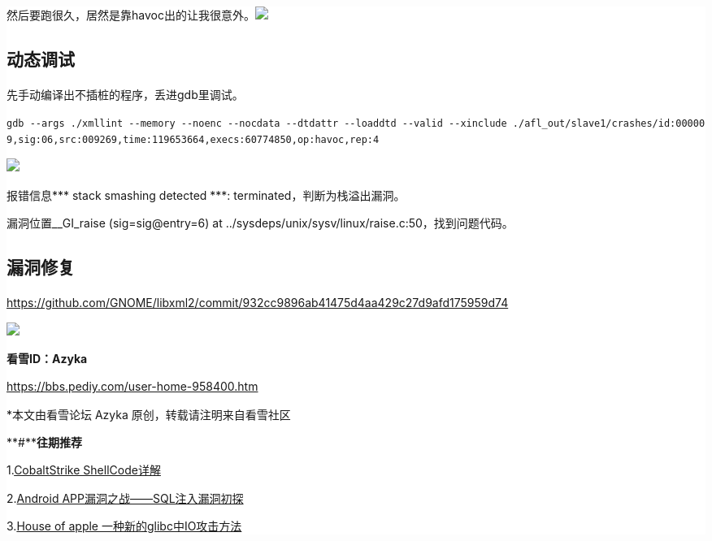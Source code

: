   
然后要跑很久，居然是靠havoc出的让我很意外。![](https://mmbiz.qpic.cn/sz_mmbiz_png/1UG7KPNHN8ERaic4xv4heDbN3icCd4lfRXwwwPkreSlCPHuDL1kJicNTZ9IfaibxDmHTfYjz1p1pLxgLHR9SYm0iaOg/640?wx_fmt=png "")  
  
##   
## 动态调试  
  
  
先手动编译出不插桩的程序，丢进gdb里调试。  
```
gdb --args ./xmllint --memory --noenc --nocdata --dtdattr --loaddtd --valid --xinclude ./afl_out/slave1/crashes/id:000009,sig:06,src:009269,time:119653664,execs:60774850,op:havoc,rep:4
```  
  
  
![](https://mmbiz.qpic.cn/sz_mmbiz_png/1UG7KPNHN8ERaic4xv4heDbN3icCd4lfRXoeUYiaRHF2hWH1FKryDSZbZNuHm2rRPuXx5EexHe2OYqWBYhFZxIhcA/640?wx_fmt=png "")  
  
  
报错信息*** stack smashing detected ***: terminated，判断为栈溢出漏洞。  
  
  
漏洞位置__GI_raise (sig=sig@entry=6) at ../sysdeps/unix/sysv/linux/raise.c:50，找到问题代码。  
##   
## 漏洞修复  
  
  
https://github.com/GNOME/libxml2/commit/932cc9896ab41475d4aa429c27d9afd175959d74  
  
  
  
  
![](https://mmbiz.qpic.cn/sz_mmbiz_png/1UG7KPNHN8ERaic4xv4heDbN3icCd4lfRXeCYibFMLJ3UIBFkJPm9WnBs5BEiclErm0vDn9HwUYvs745l7VRWicoCfA/640?wx_fmt=png "")  
  
  
**看雪ID：Azyka**  
  
https://bbs.pediy.com/user-home-958400.htm  
  
*本文由看雪论坛 Azyka 原创，转载请注明来自看雪社区  
  
  
[](http://mp.weixin.qq.com/s?__biz=MjM5NTc2MDYxMw==&mid=2458458572&idx=3&sn=f4516c969b2a0919f9ed1d3053ca6f0a&chksm=b18e294686f9a050bd0e9d9ca8309de05ae9c06af6c162ba1fa2f1e98ddeb7407fa81b3b4e57&scene=21#wechat_redirect)  
  
  
  
**#****往期推荐**  
  
1.[CobaltStrike ShellCode详解](http://mp.weixin.qq.com/s?__biz=MjM5NTc2MDYxMw==&mid=2458460264&idx=1&sn=52e25757888a3df53e8c6d01c7a0229d&chksm=b18e10e286f999f4d1377a09747bfcb8f2ec5dc8ee757c1e69d5b198403571dd9b5386531ad9&scene=21#wechat_redirect)  
  
  
2.[Android APP漏洞之战——SQL注入漏洞初探](http://mp.weixin.qq.com/s?__biz=MjM5NTc2MDYxMw==&mid=2458460061&idx=1&sn=ce272d6b2b2f839d7eeeb2896eb90ee5&chksm=b18e2f1786f9a60139d90f95e9442cc01b6f218f6bd47045dbdeb25d946d7427ba16c9c24cd9&scene=21#wechat_redirect)  
  
  
3.[House of apple 一种新的glibc中IO攻击方法](http://mp.weixin.qq.com/s?__biz=MjM5NTc2MDYxMw==&mid=2458459847&idx=1&sn=f4afaf30634e626ce539023d1de675fe&chksm=b18e2e4d86f9a75bf414e6332f9cfb5601fffe6f3388d5810971b0e92738fe640552ea889841&scene=21#wechat_redirect)  
  